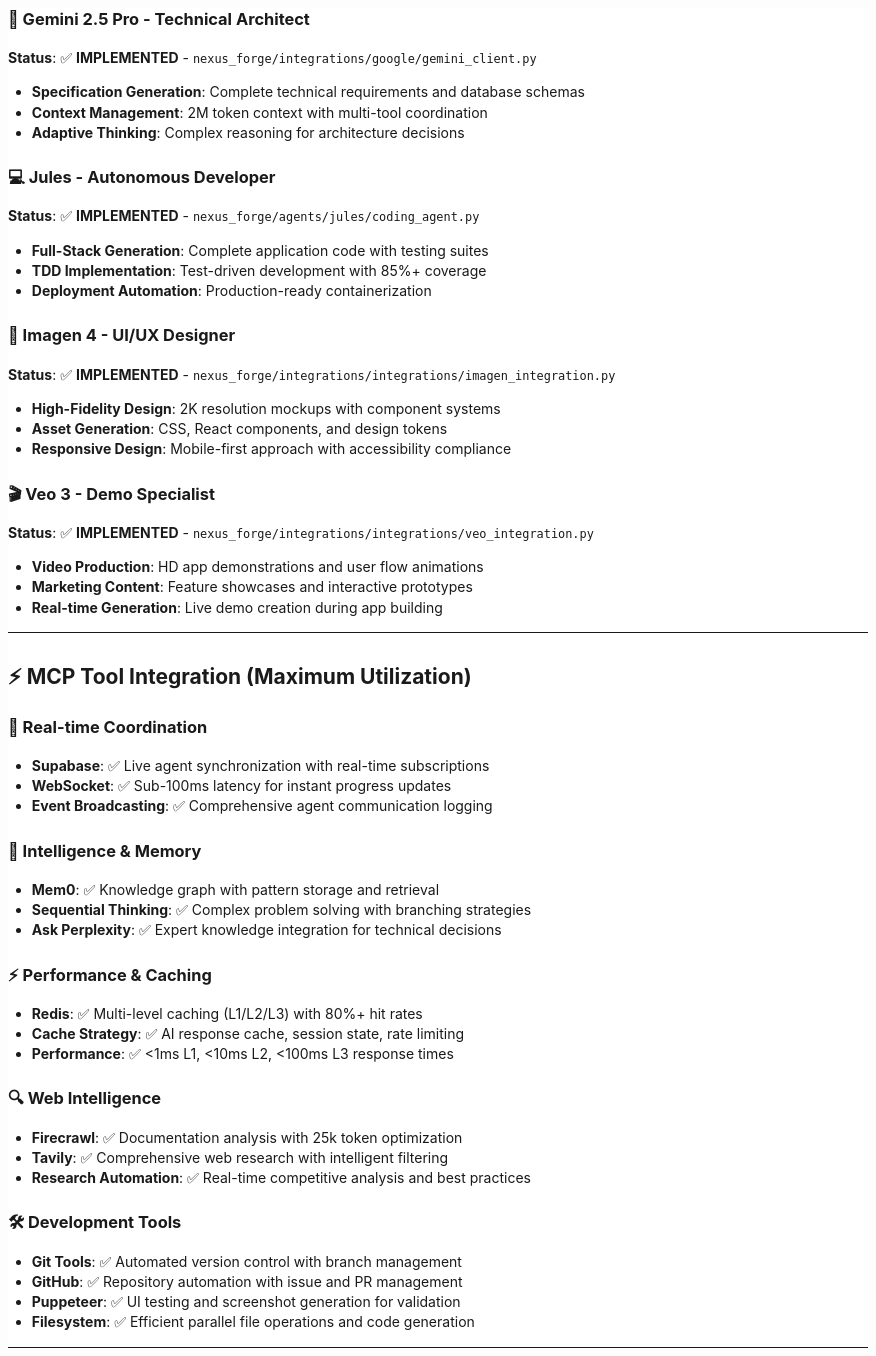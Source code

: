 ### **🧠 Gemini 2.5 Pro** - Technical Architect
**Status**: ✅ **IMPLEMENTED** - `nexus_forge/integrations/google/gemini_client.py`
- **Specification Generation**: Complete technical requirements and database schemas
- **Context Management**: 2M token context with multi-tool coordination
- **Adaptive Thinking**: Complex reasoning for architecture decisions

### **💻 Jules** - Autonomous Developer  
**Status**: ✅ **IMPLEMENTED** - `nexus_forge/agents/jules/coding_agent.py`
- **Full-Stack Generation**: Complete application code with testing suites
- **TDD Implementation**: Test-driven development with 85%+ coverage
- **Deployment Automation**: Production-ready containerization

### **🎨 Imagen 4** - UI/UX Designer
**Status**: ✅ **IMPLEMENTED** - `nexus_forge/integrations/integrations/imagen_integration.py`
- **High-Fidelity Design**: 2K resolution mockups with component systems
- **Asset Generation**: CSS, React components, and design tokens
- **Responsive Design**: Mobile-first approach with accessibility compliance

### **🎬 Veo 3** - Demo Specialist
**Status**: ✅ **IMPLEMENTED** - `nexus_forge/integrations/integrations/veo_integration.py`
- **Video Production**: HD app demonstrations and user flow animations
- **Marketing Content**: Feature showcases and interactive prototypes
- **Real-time Generation**: Live demo creation during app building

---

## ⚡ **MCP Tool Integration (Maximum Utilization)**

### **🔄 Real-time Coordination**
- **Supabase**: ✅ Live agent synchronization with real-time subscriptions
- **WebSocket**: ✅ Sub-100ms latency for instant progress updates
- **Event Broadcasting**: ✅ Comprehensive agent communication logging

### **🧠 Intelligence & Memory**
- **Mem0**: ✅ Knowledge graph with pattern storage and retrieval
- **Sequential Thinking**: ✅ Complex problem solving with branching strategies
- **Ask Perplexity**: ✅ Expert knowledge integration for technical decisions

### **⚡ Performance & Caching**
- **Redis**: ✅ Multi-level caching (L1/L2/L3) with 80%+ hit rates
- **Cache Strategy**: ✅ AI response cache, session state, rate limiting
- **Performance**: ✅ <1ms L1, <10ms L2, <100ms L3 response times

### **🔍 Web Intelligence**
- **Firecrawl**: ✅ Documentation analysis with 25k token optimization
- **Tavily**: ✅ Comprehensive web research with intelligent filtering
- **Research Automation**: ✅ Real-time competitive analysis and best practices

### **🛠️ Development Tools**
- **Git Tools**: ✅ Automated version control with branch management
- **GitHub**: ✅ Repository automation with issue and PR management
- **Puppeteer**: ✅ UI testing and screenshot generation for validation
- **Filesystem**: ✅ Efficient parallel file operations and code generation

---